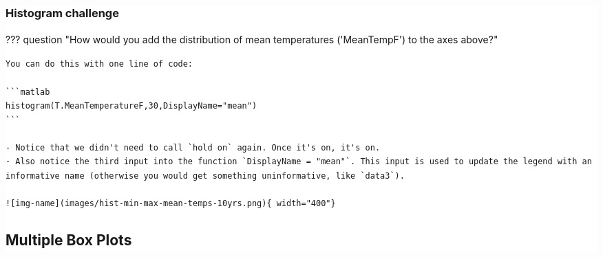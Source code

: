 ### Histogram challenge

??? question "How would you add the distribution of mean temperatures ('MeanTempF') to the axes above?"

    You can do this with one line of code:

    ```matlab
    histogram(T.MeanTemperatureF,30,DisplayName="mean")
    ```

    - Notice that we didn't need to call `hold on` again. Once it's on, it's on.
    - Also notice the third input into the function `DisplayName = "mean"`. This input is used to update the legend with an informative name (otherwise you would get something uninformative, like `data3`).
  
    ![img-name](images/hist-min-max-mean-temps-10yrs.png){ width="400"}

## Multiple Box Plots
